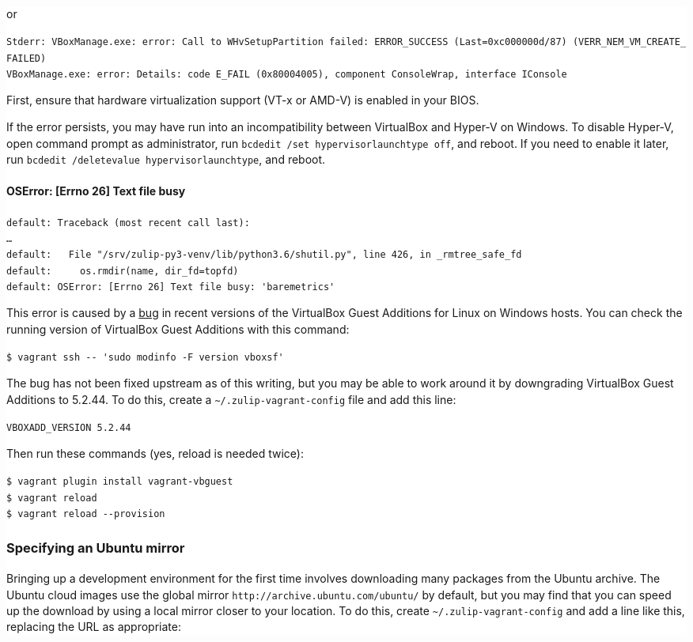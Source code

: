 or

```console
Stderr: VBoxManage.exe: error: Call to WHvSetupPartition failed: ERROR_SUCCESS (Last=0xc000000d/87) (VERR_NEM_VM_CREATE_FAILED)
VBoxManage.exe: error: Details: code E_FAIL (0x80004005), component ConsoleWrap, interface IConsole
```

First, ensure that hardware virtualization support (VT-x or AMD-V) is
enabled in your BIOS.

If the error persists, you may have run into an incompatibility
between VirtualBox and Hyper-V on Windows. To disable Hyper-V, open
command prompt as administrator, run
`bcdedit /set hypervisorlaunchtype off`, and reboot. If you need to
enable it later, run `bcdedit /deletevalue hypervisorlaunchtype`, and
reboot.

#### OSError: [Errno 26] Text file busy

```console
default: Traceback (most recent call last):
…
default:   File "/srv/zulip-py3-venv/lib/python3.6/shutil.py", line 426, in _rmtree_safe_fd
default:     os.rmdir(name, dir_fd=topfd)
default: OSError: [Errno 26] Text file busy: 'baremetrics'
```

This error is caused by a
[bug](https://www.virtualbox.org/ticket/19004) in recent versions of
the VirtualBox Guest Additions for Linux on Windows hosts. You can
check the running version of VirtualBox Guest Additions with this
command:

```console
$ vagrant ssh -- 'sudo modinfo -F version vboxsf'
```

The bug has not been fixed upstream as of this writing, but you may be
able to work around it by downgrading VirtualBox Guest Additions to
5.2.44. To do this, create a `~/.zulip-vagrant-config` file and add
this line:

```text
VBOXADD_VERSION 5.2.44
```

Then run these commands (yes, reload is needed twice):

```console
$ vagrant plugin install vagrant-vbguest
$ vagrant reload
$ vagrant reload --provision
```

### Specifying an Ubuntu mirror

Bringing up a development environment for the first time involves
downloading many packages from the Ubuntu archive. The Ubuntu cloud
images use the global mirror `http://archive.ubuntu.com/ubuntu/` by
default, but you may find that you can speed up the download by using
a local mirror closer to your location. To do this, create
`~/.zulip-vagrant-config` and add a line like this, replacing the URL
as appropriate:


[create-ssh-key]: https://docs.github.com/en/authentication/connecting-to-github-with-ssh/adding-a-new-ssh-key-to-your-github-account
[uninstall-wsl]: https://learn.microsoft.com/en-us/windows/wsl/faq#how-do-i-uninstall-a-wsl-distribution-
[windows-bios-virtualization]: https://www.thewindowsclub.com/disable-hardware-virtualization-in-windows-10
[windows-uac]: https://docs.microsoft.com/en-us/windows/security/identity-protection/user-account-control/how-user-account-control-works
[disable-uac]: https://stackoverflow.com/questions/15320550/why-is-secreatesymboliclinkprivilege-ignored-on-windows-8
[vagrant-dl]: https://www.vagrantup.com/downloads.html
[install-advanced]: setup-advanced.md
[remote-wsl]: https://code.visualstudio.com/docs/remote/wsl-tutorial
[rtd-git-guide]: ../git/index.md
[rtd-testing]: ../testing/testing.md
[rtd-using-dev-env]: using.md
[rtd-dev-remote]: remote.md
[set-up-git]: ../git/setup.md
[ci]: ../git/cloning.md#step-3-configure-continuous-integration-for-your-fork